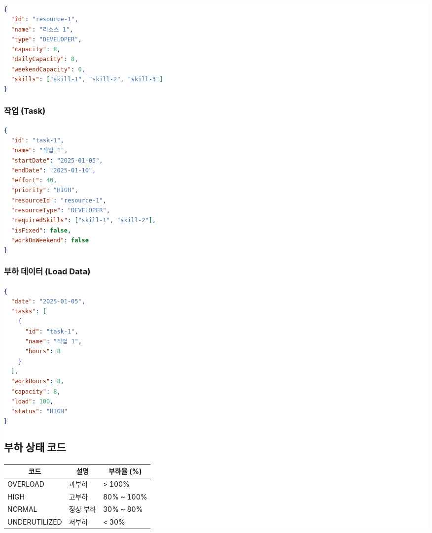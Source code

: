 ```json
{
  "id": "resource-1",
  "name": "리소스 1",
  "type": "DEVELOPER",
  "capacity": 8,
  "dailyCapacity": 8,
  "weekendCapacity": 0,
  "skills": ["skill-1", "skill-2", "skill-3"]
}
```

### 작업 (Task)

```json
{
  "id": "task-1",
  "name": "작업 1",
  "startDate": "2025-01-05",
  "endDate": "2025-01-10",
  "effort": 40,
  "priority": "HIGH",
  "resourceId": "resource-1",
  "resourceType": "DEVELOPER",
  "requiredSkills": ["skill-1", "skill-2"],
  "isFixed": false,
  "workOnWeekend": false
}
```

### 부하 데이터 (Load Data)

```json
{
  "date": "2025-01-05",
  "tasks": [
    {
      "id": "task-1",
      "name": "작업 1",
      "hours": 8
    }
  ],
  "workHours": 8,
  "capacity": 8,
  "load": 100,
  "status": "HIGH"
}
```

## 부하 상태 코드

| 코드          | 설명                        | 부하율 (%)   |
|---------------|----------------------------|--------------|
| OVERLOAD      | 과부하                      | > 100%       |
| HIGH          | 고부하                      | 80% ~ 100%   |
| NORMAL        | 정상 부하                   | 30% ~ 80%    |
| UNDERUTILIZED | 저부하                      | < 30%        |

